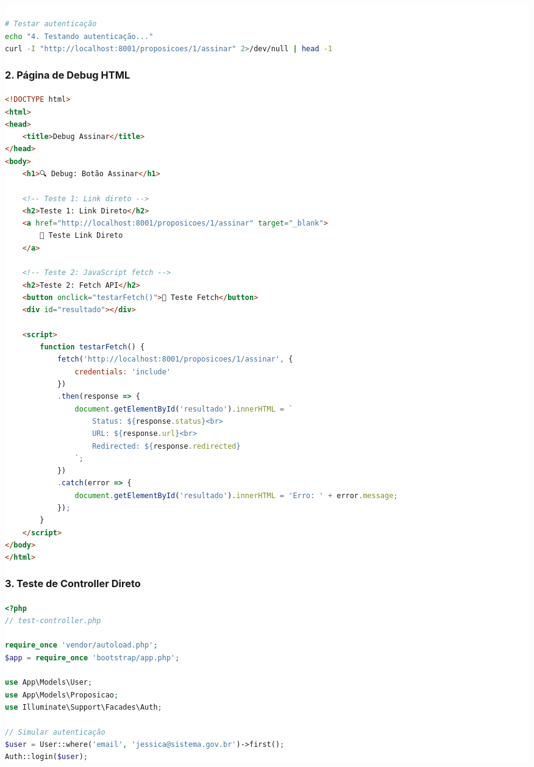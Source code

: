 ```bash

# Testar autenticação
echo "4. Testando autenticação..."
curl -I "http://localhost:8001/proposicoes/1/assinar" 2>/dev/null | head -1
```

### 2. Página de Debug HTML
```html
<!DOCTYPE html>
<html>
<head>
    <title>Debug Assinar</title>
</head>
<body>
    <h1>🔍 Debug: Botão Assinar</h1>
    
    <!-- Teste 1: Link direto -->
    <h2>Teste 1: Link Direto</h2>
    <a href="http://localhost:8001/proposicoes/1/assinar" target="_blank">
        🔗 Teste Link Direto
    </a>
    
    <!-- Teste 2: JavaScript fetch -->
    <h2>Teste 2: Fetch API</h2>
    <button onclick="testarFetch()">📡 Teste Fetch</button>
    <div id="resultado"></div>
    
    <script>
        function testarFetch() {
            fetch('http://localhost:8001/proposicoes/1/assinar', {
                credentials: 'include'
            })
            .then(response => {
                document.getElementById('resultado').innerHTML = `
                    Status: ${response.status}<br>
                    URL: ${response.url}<br>
                    Redirected: ${response.redirected}
                `;
            })
            .catch(error => {
                document.getElementById('resultado').innerHTML = 'Erro: ' + error.message;
            });
        }
    </script>
</body>
</html>
```

### 3. Teste de Controller Direto
```php
<?php
// test-controller.php

require_once 'vendor/autoload.php';
$app = require_once 'bootstrap/app.php';

use App\Models\User;
use App\Models\Proposicao;
use Illuminate\Support\Facades\Auth;

// Simular autenticação
$user = User::where('email', 'jessica@sistema.gov.br')->first();
Auth::login($user);
```